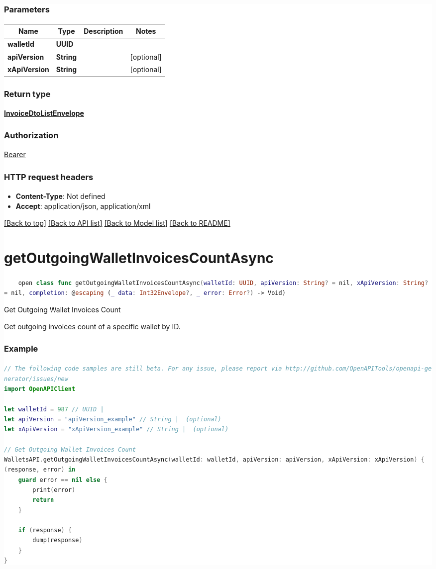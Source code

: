 ### Parameters

Name | Type | Description  | Notes
------------- | ------------- | ------------- | -------------
 **walletId** | **UUID** |  | 
 **apiVersion** | **String** |  | [optional] 
 **xApiVersion** | **String** |  | [optional] 

### Return type

[**InvoiceDtoListEnvelope**](InvoiceDtoListEnvelope.md)

### Authorization

[Bearer](../README.md#Bearer)

### HTTP request headers

 - **Content-Type**: Not defined
 - **Accept**: application/json, application/xml

[[Back to top]](#) [[Back to API list]](../README.md#documentation-for-api-endpoints) [[Back to Model list]](../README.md#documentation-for-models) [[Back to README]](../README.md)

# **getOutgoingWalletInvoicesCountAsync**
```swift
    open class func getOutgoingWalletInvoicesCountAsync(walletId: UUID, apiVersion: String? = nil, xApiVersion: String? = nil, completion: @escaping (_ data: Int32Envelope?, _ error: Error?) -> Void)
```

Get Outgoing Wallet Invoices Count

Get outgoing invoices count of a specific wallet by ID.

### Example
```swift
// The following code samples are still beta. For any issue, please report via http://github.com/OpenAPITools/openapi-generator/issues/new
import OpenAPIClient

let walletId = 987 // UUID | 
let apiVersion = "apiVersion_example" // String |  (optional)
let xApiVersion = "xApiVersion_example" // String |  (optional)

// Get Outgoing Wallet Invoices Count
WalletsAPI.getOutgoingWalletInvoicesCountAsync(walletId: walletId, apiVersion: apiVersion, xApiVersion: xApiVersion) { (response, error) in
    guard error == nil else {
        print(error)
        return
    }

    if (response) {
        dump(response)
    }
}
```
